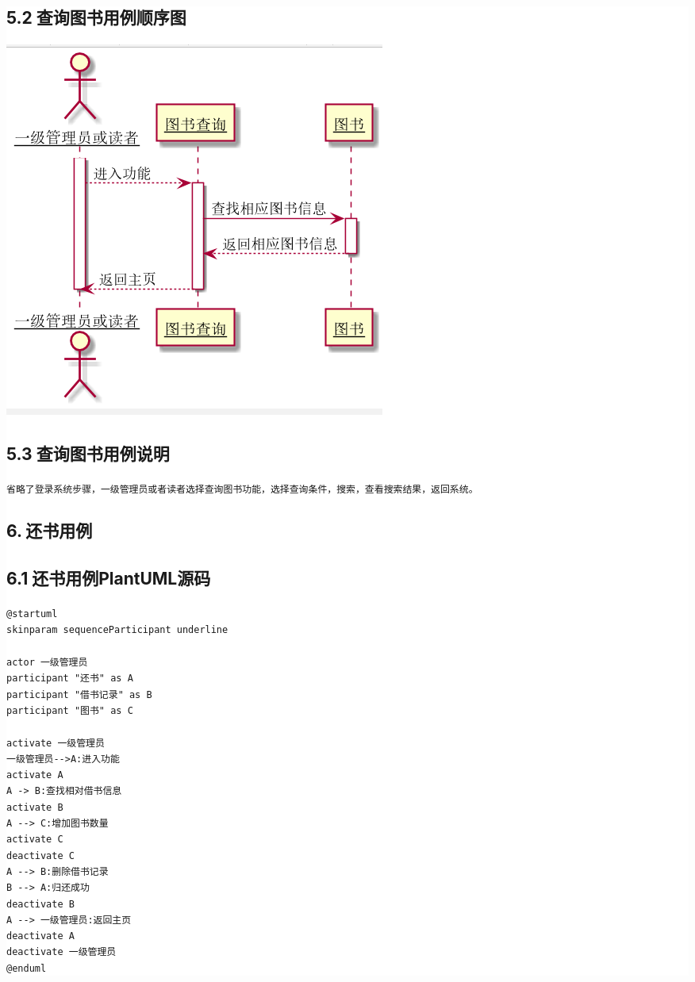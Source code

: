 ## 5.2 查询图书用例顺序图
![](./Image005.png '描述')

## 5.3 查询图书用例说明
    省略了登录系统步骤，一级管理员或者读者选择查询图书功能，选择查询条件，搜索，查看搜索结果，返回系统。

## 6. 还书用例
## 6.1 还书用例PlantUML源码
```
@startuml
skinparam sequenceParticipant underline

actor 一级管理员
participant "还书" as A
participant "借书记录" as B
participant "图书" as C

activate 一级管理员
一级管理员-->A:进入功能
activate A
A -> B:查找相对借书信息
activate B
A --> C:增加图书数量
activate C
deactivate C
A --> B:删除借书记录
B --> A:归还成功
deactivate B
A --> 一级管理员:返回主页
deactivate A
deactivate 一级管理员
@enduml
```
